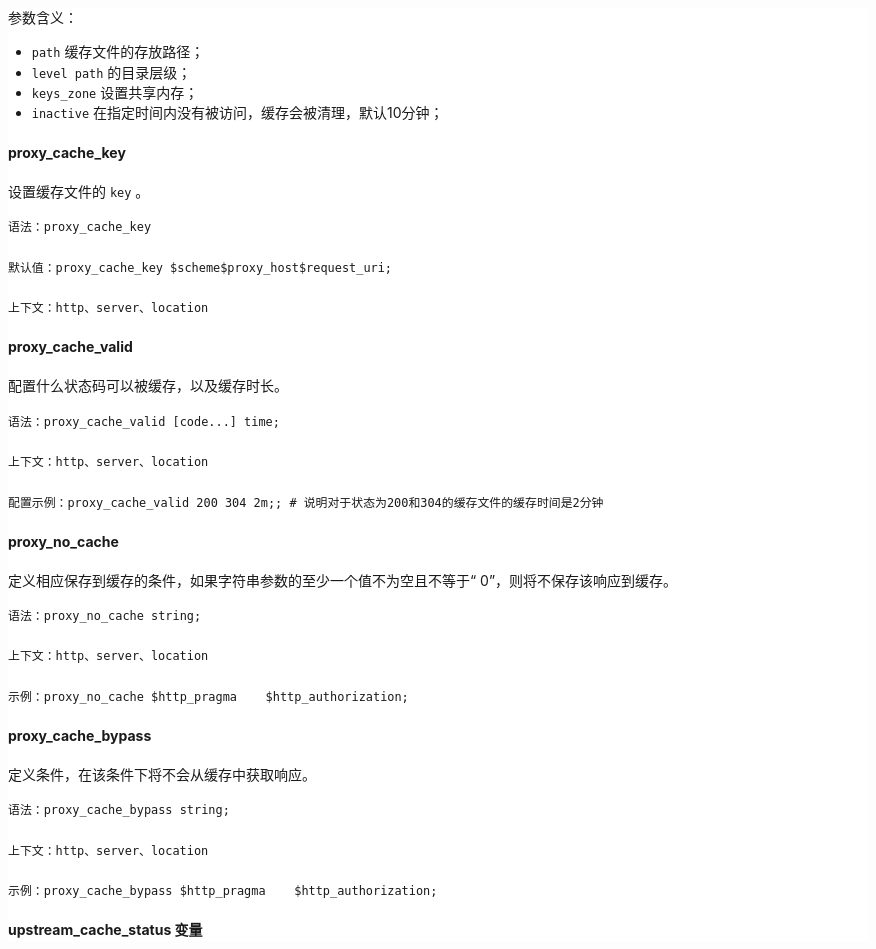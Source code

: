 参数含义：

- `path` 缓存文件的存放路径；
- `level path` 的目录层级；
- `keys_zone` 设置共享内存；
- `inactive` 在指定时间内没有被访问，缓存会被清理，默认10分钟；

#### proxy_cache_key

设置缓存文件的 `key` 。

```
语法：proxy_cache_key

默认值：proxy_cache_key $scheme$proxy_host$request_uri;

上下文：http、server、location
```

#### proxy_cache_valid

配置什么状态码可以被缓存，以及缓存时长。

```
语法：proxy_cache_valid [code...] time;

上下文：http、server、location

配置示例：proxy_cache_valid 200 304 2m;; # 说明对于状态为200和304的缓存文件的缓存时间是2分钟
```

#### proxy_no_cache

定义相应保存到缓存的条件，如果字符串参数的至少一个值不为空且不等于“ 0”，则将不保存该响应到缓存。

```
语法：proxy_no_cache string;

上下文：http、server、location

示例：proxy_no_cache $http_pragma    $http_authorization;
```

#### proxy_cache_bypass

定义条件，在该条件下将不会从缓存中获取响应。

```
语法：proxy_cache_bypass string;

上下文：http、server、location

示例：proxy_cache_bypass $http_pragma    $http_authorization;
```

#### upstream_cache_status 变量
